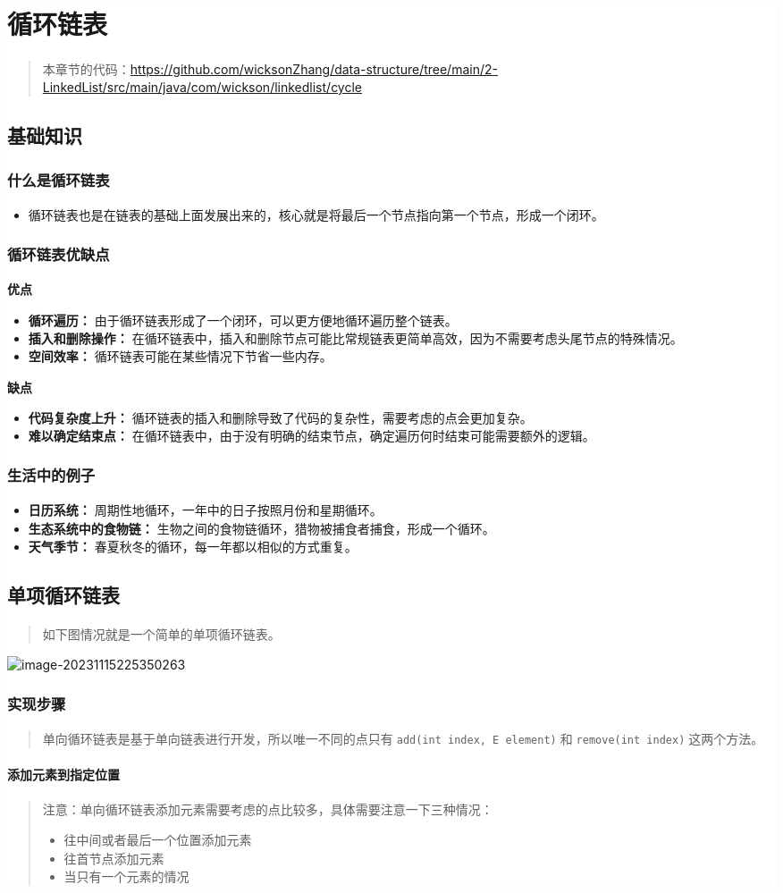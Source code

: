 # 循环链表

> 本章节的代码：https://github.com/wicksonZhang/data-structure/tree/main/2-LinkedList/src/main/java/com/wickson/linkedlist/cycle

## 基础知识

### 什么是循环链表

* 循环链表也是在链表的基础上面发展出来的，核心就是将最后一个节点指向第一个节点，形成一个闭环。



### 循环链表优缺点

**优点**

* **循环遍历：** 由于循环链表形成了一个闭环，可以更方便地循环遍历整个链表。
* **插入和删除操作：** 在循环链表中，插入和删除节点可能比常规链表更简单高效，因为不需要考虑头尾节点的特殊情况。
* **空间效率：** 循环链表可能在某些情况下节省一些内存。



**缺点**

* **代码复杂度上升：** 循环链表的插入和删除导致了代码的复杂性，需要考虑的点会更加复杂。
* **难以确定结束点：** 在循环链表中，由于没有明确的结束节点，确定遍历何时结束可能需要额外的逻辑。



### 生活中的例子

* **日历系统：** 周期性地循环，一年中的日子按照月份和星期循环。
* **生态系统中的食物链：** 生物之间的食物链循环，猎物被捕食者捕食，形成一个循环。
* **天气季节：** 春夏秋冬的循环，每一年都以相似的方式重复。



## 单项循环链表

> 如下图情况就是一个简单的单项循环链表。

![image-20231115225350263](https://cdn.jsdelivr.net/gh/wicksonZhang/static-source-cdn/images/202311152253397.png)

### 实现步骤

> 单向循环链表是基于单向链表进行开发，所以唯一不同的点只有 `add(int index, E element)` 和 `remove(int index)` 这两个方法。

#### 添加元素到指定位置

> 注意：单向循环链表添加元素需要考虑的点比较多，具体需要注意一下三种情况：
>
> * 往中间或者最后一个位置添加元素
> * 往首节点添加元素
> * 当只有一个元素的情况

